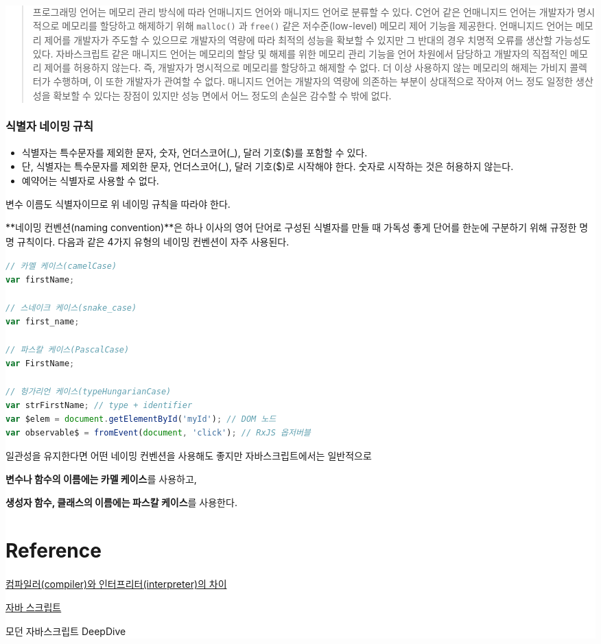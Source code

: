 > 프로그래밍 언어는 메모리 관리 방식에 따라 언매니지드 언어와 매니지드 언어로 분류할 수 있다.
> C언어 같은 언매니지드 언어는 개발자가 명시적으로 메모리를 할당하고 해제하기 위해 `malloc()` 과 `free()` 같은 저수준(low-level) 메모리 제어 기능을 제공한다. 언매니지드 언어는 메모리 제어를 개발자가 주도할 수 있으므로 개발자의 역량에 따라 최적의 성능을 확보할 수 있지만 그 반대의 경우 치명적 오류를 생산할 가능성도 있다.
> 자바스크립트 같은 매니지드 언어는 메모리의 할당 및 해제를 위한 메모리 관리 기능을 언어 차원에서 담당하고 개발자의 직접적인 메모리 제어를 허용하지 않는다. 즉, 개발자가 명시적으로 메모리를 할당하고 해제할 수 없다. 더 이상 사용하지 않는 메모리의 해제는 가비지 콜렉터가 수행하며, 이 또한 개발자가 관여할 수 없다. 매니지드 언어는 개발자의 역량에 의존하는 부분이 상대적으로 작아져 어느 정도 일정한 생산성을 확보할 수 있다는 장점이 있지만 성능 면에서 어느 정도의 손실은 감수할 수 밖에 없다.

### 식별자 네이밍 규칙

- 식별자는 특수문자를 제외한 문자, 숫자, 언더스코어(_), 달러 기호($)를 포함할 수 있다.
- 단, 식별자는 특수문자를 제외한 문자, 언더스코어(_), 달러 기호($)로 시작해야 한다. 숫자로 시작하는 것은 허용하지 않는다.
- 예약어는 식별자로 사용할 수 없다.

변수 이름도 식별자이므로 위 네이밍 규칙을 따라야 한다.

**네이밍 컨벤션(naming convention)**은 하나 이사의 영어 단어로 구성된 식별자를 만들 때 가독성 좋게 단어를 한눈에 구분하기 위해 규정한 명명 규칙이다. 다음과 같은 4가지 유형의 네이밍 컨벤션이 자주 사용된다.

```javascript
// 카멜 케이스(camelCase)
var firstName;

// 스네이크 케이스(snake_case)
var first_name;

// 파스칼 케이스(PascalCase)
var FirstName;

// 헝가리언 케이스(typeHungarianCase)
var strFirstName; // type + identifier
var $elem = document.getElementById('myId'); // DOM 노드
var observable$ = fromEvent(document, 'click'); // RxJS 옵저버블
```

일관성을 유지한다면 어떤 네이밍 컨벤션을 사용해도 좋지만 자바스크립트에서는 일반적으로 

**변수나 함수의 이름에는 카멜 케이스**를 사용하고,

**생성자 함수, 클래스의 이름에는 파스칼 케이스**를 사용한다.







# Reference

[컴파일러(compiler)와 인터프리터(interpreter)의 차이](https://velog.io/@jhur98/%EC%BB%B4%ED%8C%8C%EC%9D%BC%EB%9F%ACcompiler%EC%99%80-%EC%9D%B8%ED%84%B0%ED%94%84%EB%A6%AC%ED%84%B0interpreter%EC%9D%98-%EC%B0%A8%EC%9D%B4)

[자바 스크립트](https://velog.io/@ehdclr/JavaScript-CS-%EA%B8%B0%EB%B3%B8-%EA%B0%9C%EB%85%90%EB%B6%80%ED%84%B0-%EB%8B%A4%EC%8B%9C)

모던 자바스크립트 DeepDive